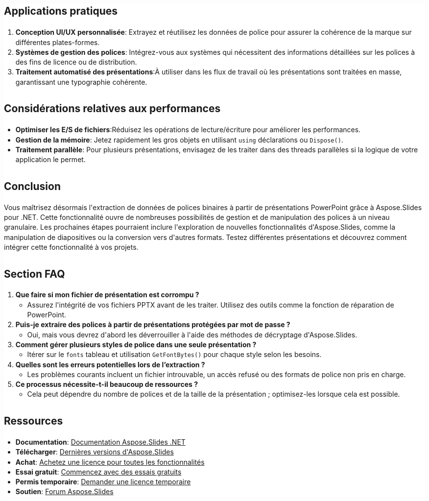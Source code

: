 ## Applications pratiques
1. **Conception UI/UX personnalisée**: Extrayez et réutilisez les données de police pour assurer la cohérence de la marque sur différentes plates-formes.
2. **Systèmes de gestion des polices**: Intégrez-vous aux systèmes qui nécessitent des informations détaillées sur les polices à des fins de licence ou de distribution.
3. **Traitement automatisé des présentations**:À utiliser dans les flux de travail où les présentations sont traitées en masse, garantissant une typographie cohérente.
## Considérations relatives aux performances
- **Optimiser les E/S de fichiers**:Réduisez les opérations de lecture/écriture pour améliorer les performances.
- **Gestion de la mémoire**: Jetez rapidement les gros objets en utilisant `using` déclarations ou `Dispose()`.
- **Traitement parallèle**: Pour plusieurs présentations, envisagez de les traiter dans des threads parallèles si la logique de votre application le permet.
## Conclusion
Vous maîtrisez désormais l'extraction de données de polices binaires à partir de présentations PowerPoint grâce à Aspose.Slides pour .NET. Cette fonctionnalité ouvre de nombreuses possibilités de gestion et de manipulation des polices à un niveau granulaire.
Les prochaines étapes pourraient inclure l'exploration de nouvelles fonctionnalités d'Aspose.Slides, comme la manipulation de diapositives ou la conversion vers d'autres formats. Testez différentes présentations et découvrez comment intégrer cette fonctionnalité à vos projets.
## Section FAQ
1. **Que faire si mon fichier de présentation est corrompu ?**
   - Assurez l'intégrité de vos fichiers PPTX avant de les traiter. Utilisez des outils comme la fonction de réparation de PowerPoint.
2. **Puis-je extraire des polices à partir de présentations protégées par mot de passe ?**
   - Oui, mais vous devrez d'abord les déverrouiller à l'aide des méthodes de décryptage d'Aspose.Slides.
3. **Comment gérer plusieurs styles de police dans une seule présentation ?**
   - Itérer sur le `fonts` tableau et utilisation `GetFontBytes()` pour chaque style selon les besoins.
4. **Quelles sont les erreurs potentielles lors de l’extraction ?**
   - Les problèmes courants incluent un fichier introuvable, un accès refusé ou des formats de police non pris en charge.
5. **Ce processus nécessite-t-il beaucoup de ressources ?**
   - Cela peut dépendre du nombre de polices et de la taille de la présentation ; optimisez-les lorsque cela est possible.
## Ressources
- **Documentation**: [Documentation Aspose.Slides .NET](https://reference.aspose.com/slides/net/)
- **Télécharger**: [Dernières versions d'Aspose.Slides](https://releases.aspose.com/slides/net/)
- **Achat**: [Achetez une licence pour toutes les fonctionnalités](https://purchase.aspose.com/buy)
- **Essai gratuit**: [Commencez avec des essais gratuits](https://releases.aspose.com/slides/net/)
- **Permis temporaire**: [Demander une licence temporaire](https://purchase.aspose.com/temporary-license/)
- **Soutien**: [Forum Aspose.Slides](https://forum.aspose.com/c/slides/11)
